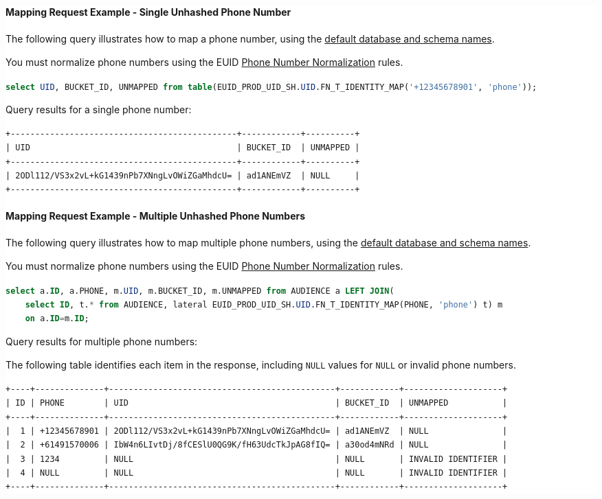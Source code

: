 #### Mapping Request Example - Single Unhashed Phone Number

The following query illustrates how to map a phone number, using the [default database and schema names](#database-and-schema-names).

You must normalize phone numbers using the EUID [Phone Number Normalization](../getting-started/gs-normalization-encoding.md#phone-number-normalization) rules.

```sql
select UID, BUCKET_ID, UNMAPPED from table(EUID_PROD_UID_SH.UID.FN_T_IDENTITY_MAP('+12345678901', 'phone'));
```

Query results for a single phone number:

```
+----------------------------------------------+------------+----------+
| UID                                          | BUCKET_ID  | UNMAPPED |
+----------------------------------------------+------------+----------+
| 2ODl112/VS3x2vL+kG1439nPb7XNngLvOWiZGaMhdcU= | ad1ANEmVZ  | NULL     |
+----------------------------------------------+------------+----------+
```

#### Mapping Request Example - Multiple Unhashed Phone Numbers

The following query illustrates how to map multiple phone numbers, using the [default database and schema names](#database-and-schema-names).

You must normalize phone numbers using the EUID [Phone Number Normalization](../getting-started/gs-normalization-encoding.md#phone-number-normalization) rules.

```sql
select a.ID, a.PHONE, m.UID, m.BUCKET_ID, m.UNMAPPED from AUDIENCE a LEFT JOIN(
    select ID, t.* from AUDIENCE, lateral EUID_PROD_UID_SH.UID.FN_T_IDENTITY_MAP(PHONE, 'phone') t) m 
    on a.ID=m.ID;
```

Query results for multiple phone numbers:

The following table identifies each item in the response, including `NULL` values for `NULL` or invalid phone numbers.

```
+----+--------------+----------------------------------------------+------------+--------------------+
| ID | PHONE        | UID                                          | BUCKET_ID  | UNMAPPED           |
+----+--------------+----------------------------------------------+------------+--------------------+
|  1 | +12345678901 | 2ODl112/VS3x2vL+kG1439nPb7XNngLvOWiZGaMhdcU= | ad1ANEmVZ  | NULL               |
|  2 | +61491570006 | IbW4n6LIvtDj/8fCESlU0QG9K/fH63UdcTkJpAG8fIQ= | a30od4mNRd | NULL               |
|  3 | 1234         | NULL                                         | NULL       | INVALID IDENTIFIER |
|  4 | NULL         | NULL                                         | NULL       | INVALID IDENTIFIER |
+----+--------------+----------------------------------------------+------------+--------------------+
```
